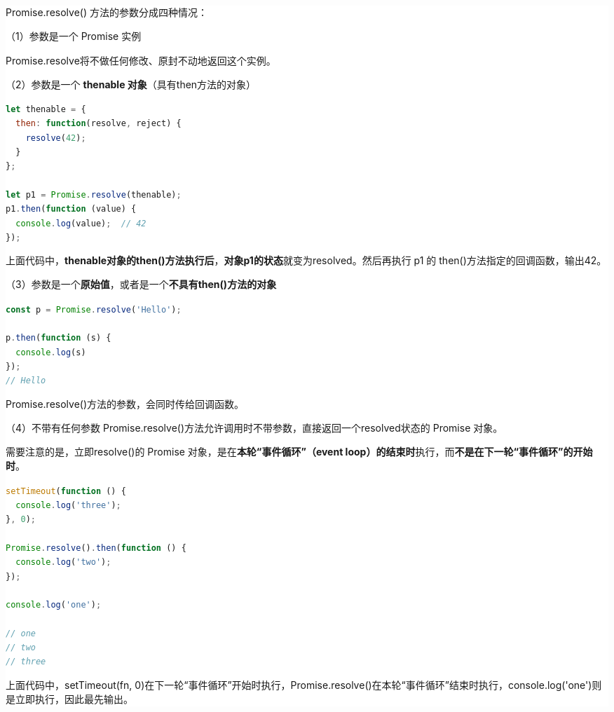 Promise.resolve() 方法的参数分成四种情况：

（1）参数是一个 Promise 实例

Promise.resolve将不做任何修改、原封不动地返回这个实例。

（2）参数是一个 **thenable 对象**（具有then方法的对象）
```javascript
let thenable = {
  then: function(resolve, reject) {
    resolve(42);
  }
};

let p1 = Promise.resolve(thenable);
p1.then(function (value) {
  console.log(value);  // 42
});
```
上面代码中，**thenable对象的then()方法执行后**，**对象p1的状态**就变为resolved。然后再执行 p1 的 then()方法指定的回调函数，输出42。

（3）参数是一个**原始值**，或者是一个**不具有then()方法的对象**
```javascript
const p = Promise.resolve('Hello');

p.then(function (s) {
  console.log(s)
});
// Hello
```
Promise.resolve()方法的参数，会同时传给回调函数。

（4）不带有任何参数
Promise.resolve()方法允许调用时不带参数，直接返回一个resolved状态的 Promise 对象。

需要注意的是，立即resolve()的 Promise 对象，是在**本轮“事件循环”（event loop）的结束时**执行，而**不是在下一轮“事件循环”的开始时**。

```javascript
setTimeout(function () {
  console.log('three');
}, 0);

Promise.resolve().then(function () {
  console.log('two');
});

console.log('one');

// one
// two
// three
```

上面代码中，setTimeout(fn, 0)在下一轮“事件循环”开始时执行，Promise.resolve()在本轮“事件循环”结束时执行，console.log('one')则是立即执行，因此最先输出。
